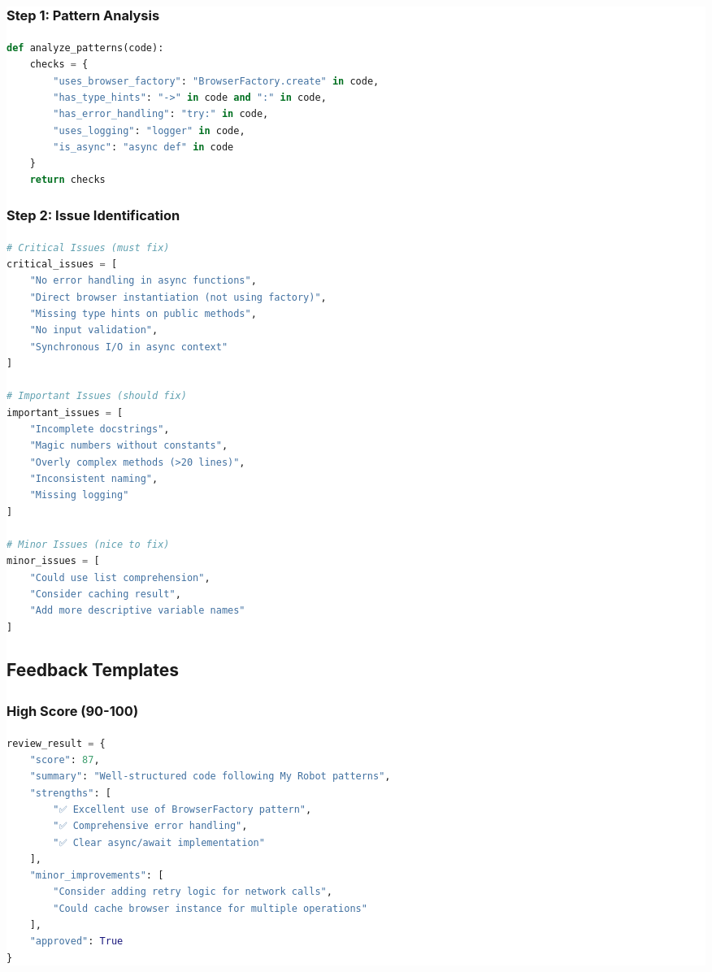 ### Step 1: Pattern Analysis
```python
def analyze_patterns(code):
    checks = {
        "uses_browser_factory": "BrowserFactory.create" in code,
        "has_type_hints": "->" in code and ":" in code,
        "has_error_handling": "try:" in code,
        "uses_logging": "logger" in code,
        "is_async": "async def" in code
    }
    return checks
```

### Step 2: Issue Identification
```python
# Critical Issues (must fix)
critical_issues = [
    "No error handling in async functions",
    "Direct browser instantiation (not using factory)",
    "Missing type hints on public methods",
    "No input validation",
    "Synchronous I/O in async context"
]

# Important Issues (should fix)
important_issues = [
    "Incomplete docstrings",
    "Magic numbers without constants",
    "Overly complex methods (>20 lines)",
    "Inconsistent naming",
    "Missing logging"
]

# Minor Issues (nice to fix)
minor_issues = [
    "Could use list comprehension",
    "Consider caching result",
    "Add more descriptive variable names"
]
```

## Feedback Templates

### High Score (90-100)
```python
review_result = {
    "score": 87,
    "summary": "Well-structured code following My Robot patterns",
    "strengths": [
        "✅ Excellent use of BrowserFactory pattern",
        "✅ Comprehensive error handling",
        "✅ Clear async/await implementation"
    ],
    "minor_improvements": [
        "Consider adding retry logic for network calls",
        "Could cache browser instance for multiple operations"
    ],
    "approved": True
}
```
